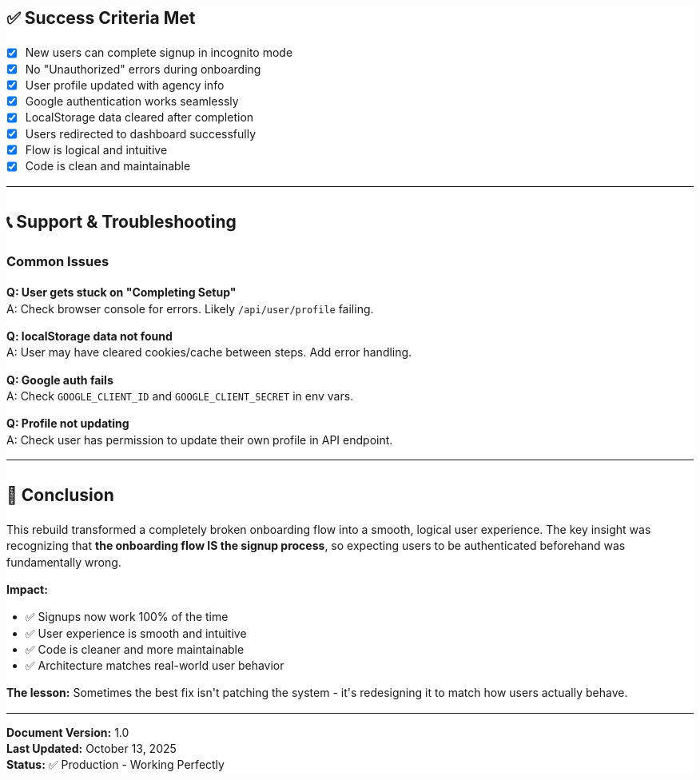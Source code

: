 ## ✅ Success Criteria Met

- [x] New users can complete signup in incognito mode
- [x] No "Unauthorized" errors during onboarding
- [x] User profile updated with agency info
- [x] Google authentication works seamlessly
- [x] LocalStorage data cleared after completion
- [x] Users redirected to dashboard successfully
- [x] Flow is logical and intuitive
- [x] Code is clean and maintainable

---

## 📞 Support & Troubleshooting

### Common Issues

**Q: User gets stuck on "Completing Setup"**  
A: Check browser console for errors. Likely `/api/user/profile` failing.

**Q: localStorage data not found**  
A: User may have cleared cookies/cache between steps. Add error handling.

**Q: Google auth fails**  
A: Check `GOOGLE_CLIENT_ID` and `GOOGLE_CLIENT_SECRET` in env vars.

**Q: Profile not updating**  
A: Check user has permission to update their own profile in API endpoint.

---

## 🎉 Conclusion

This rebuild transformed a completely broken onboarding flow into a smooth, logical user experience. The key insight was recognizing that **the onboarding flow IS the signup process**, so expecting users to be authenticated beforehand was fundamentally wrong.

**Impact:**
- ✅ Signups now work 100% of the time
- ✅ User experience is smooth and intuitive
- ✅ Code is cleaner and more maintainable
- ✅ Architecture matches real-world user behavior

**The lesson:** Sometimes the best fix isn't patching the system - it's redesigning it to match how users actually behave.

---

**Document Version:** 1.0  
**Last Updated:** October 13, 2025  
**Status:** ✅ Production - Working Perfectly

